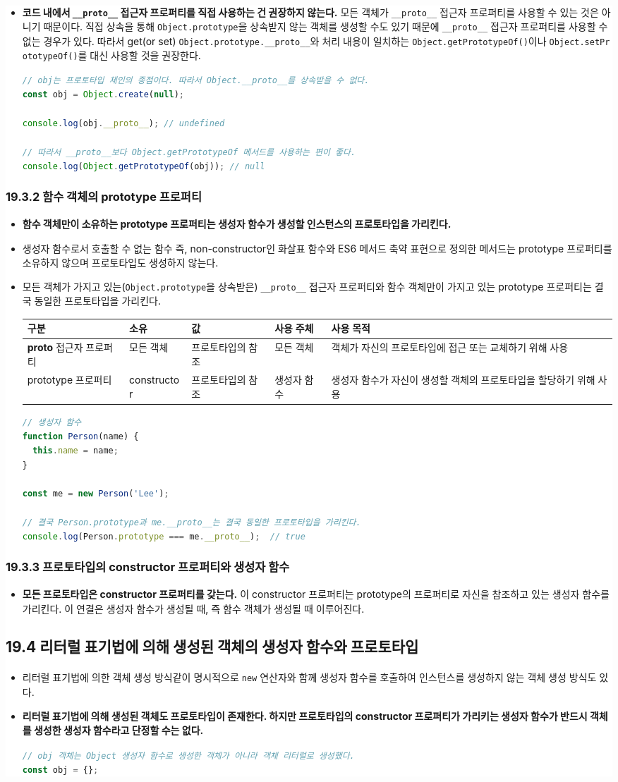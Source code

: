 - **코드 내에서 `__proto__` 접근자 프로퍼티를 직접 사용하는 건 권장하지 않는다.** 모든 객체가 `__proto__` 접근자 프로퍼티를 사용할 수 있는 것은 아니기 때문이다. 직접 상속을 통해 `Object.prototype`을 상속받지 않는 객체를 생성할 수도 있기 때문에 `__proto__` 접근자 프로퍼티를 사용할 수 없는 경우가 있다. 따라서 get(or set) `Object.prototype.__proto__`와 처리 내용이 일치하는 `Object.getPrototypeOf()`이나 `Object.setPrototypeOf()`를 대신 사용할 것을 권장한다.
    
    ```jsx
    // obj는 프로토타입 체인의 종점이다. 따라서 Object.__proto__를 상속받을 수 없다.
    const obj = Object.create(null);
    
    console.log(obj.__proto__); // undefined
    
    // 따라서 __proto__보다 Object.getPrototypeOf 메서드를 사용하는 편이 좋다.
    console.log(Object.getPrototypeOf(obj)); // null
    ```
### 19.3.2 함수 객체의 prototype 프로퍼티

- **함수 객체만이 소유하는 prototype 프로퍼티는 생성자 함수가 생성할 인스턴스의 프로토타입을 가리킨다.**
- 생성자 함수로서 호출할 수 없는 함수 즉, non-constructor인 화살표 함수와 ES6 메서드 축약 표현으로 정의한 메서드는 prototype 프로퍼티를 소유하지 않으며 프로토타입도 생성하지 않는다.
- 모든 객체가 가지고 있는(`Object.prototype`을 상속받은) `__proto__` 접근자 프로퍼티와 함수 객체만이 가지고 있는 prototype 프로퍼티는 결국 동일한 프로토타입을 가리킨다.
    
    
    | 구분 | 소유 | 값 | 사용 주체 | 사용 목적 |
    | --- | --- | --- | --- | --- |
    | __proto__ 접근자 프로퍼티 | 모든 객체 | 프로토타입의 참조 | 모든 객체 | 객체가 자신의 프로토타입에 접근 또는 교체하기 위해 사용 |
    | prototype 프로퍼티 | constructor | 프로토타입의 참조 | 생성자 함수 | 생성자 함수가 자신이 생성할 객체의 프로토타입을 할당하기 위해 사용 |
    
    ```jsx
    // 생성자 함수
    function Person(name) {
      this.name = name;
    }
    
    const me = new Person('Lee');
    
    // 결국 Person.prototype과 me.__proto__는 결국 동일한 프로토타입을 가리킨다.
    console.log(Person.prototype === me.__proto__);  // true
    ```
    

### 19.3.3 프로토타입의 constructor 프로퍼티와 생성자 함수

- **모든 프로토타입은 constructor 프로퍼티를 갖는다.** 이 constructor 프로퍼티는 prototype의 프로퍼티로 자신을 참조하고 있는 생성자 함수를 가리킨다. 이 연결은 생성자 함수가 생성될 때, 즉 함수 객체가 생성될 때 이루어진다.

## 19.4 리터럴 표기법에 의해 생성된 객체의 생성자 함수와 프로토타입

- 리터럴 표기법에 의한 객체 생성 방식같이 명시적으로 `new` 연산자와 함께 생성자 함수를 호출하여 인스턴스를 생성하지 않는 객체 생성 방식도 있다.
- **리터럴 표기법에 의해 생성된 객체도 프로토타입이 존재한다. 하지만 프로토타입의 constructor 프로퍼티가 가리키는 생성자 함수가 반드시 객체를 생성한 생성자 함수라고 단정할 수는 없다.**
    
    ```jsx
    // obj 객체는 Object 생성자 함수로 생성한 객체가 아니라 객체 리터럴로 생성했다.
    const obj = {};
    